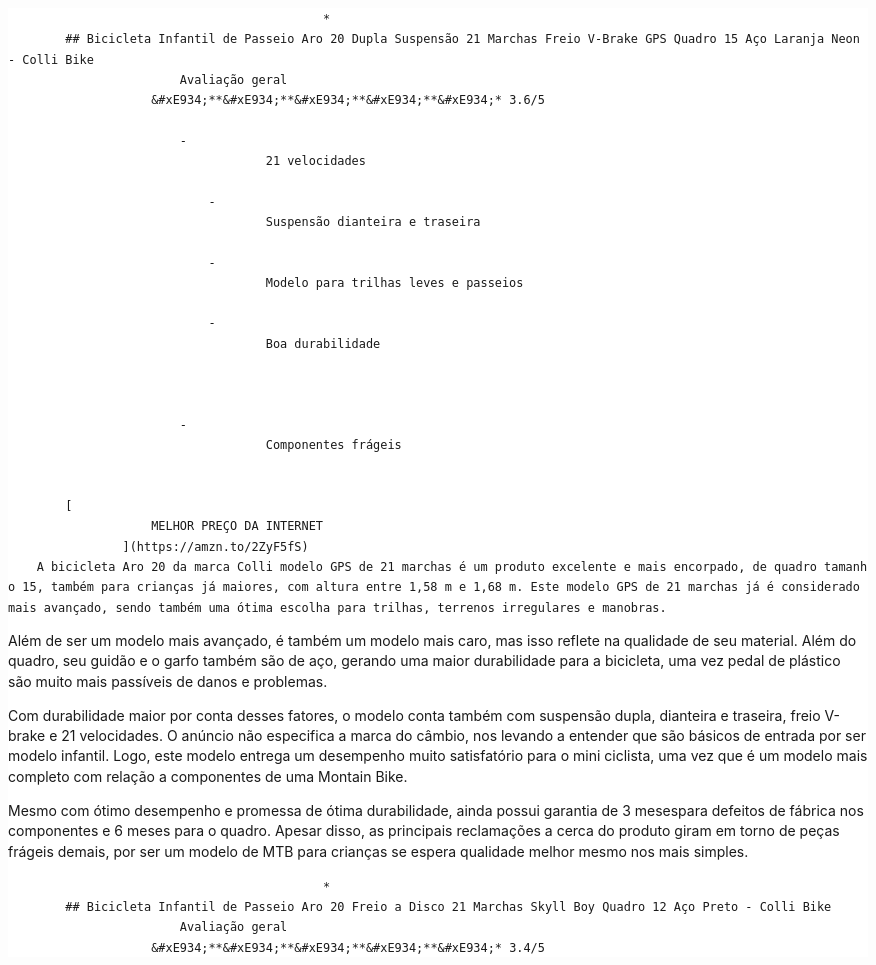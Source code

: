 		
												*														
			## Bicicleta Infantil de Passeio Aro 20 Dupla Suspensão 21 Marchas Freio V-Brake GPS Quadro 15 Aço Laranja Neon - Colli Bike		
							Avaliação geral
						&#xE934;**&#xE934;**&#xE934;**&#xE934;**&#xE934;* 3.6/5		
					
							- 
										21 velocidades
									
								- 
										Suspensão dianteira e traseira
									
								- 
										Modelo para trilhas leves e passeios	
									
								- 
										Boa durabilidade
									
						
					
							- 
										Componentes frágeis
									
						
			[
						MELHOR PREÇO DA INTERNET
					](https://amzn.to/2ZyF5fS)
		A bicicleta Aro 20 da marca Colli modelo GPS de 21 marchas é um produto excelente e mais encorpado, de quadro tamanho 15, também para crianças já maiores, com altura entre 1,58 m e 1,68 m. Este modelo GPS de 21 marchas já é considerado mais avançado, sendo também uma ótima escolha para trilhas, terrenos irregulares e manobras.

Além de ser um modelo mais avançado, é também um modelo mais caro, mas isso reflete na qualidade de seu material. Além do quadro, seu guidão e o garfo também são de aço, gerando uma maior durabilidade para a bicicleta, uma vez pedal de plástico são muito mais passíveis de danos e problemas.

Com durabilidade maior por conta desses fatores, o modelo conta também com suspensão dupla, dianteira e traseira, freio V-brake e 21 velocidades. O anúncio não especifica a marca do câmbio, nos levando a entender que são básicos de entrada por ser modelo infantil. Logo, este modelo entrega um desempenho muito satisfatório para o mini ciclista, uma vez que é um modelo mais completo com relação a componentes de uma Montain Bike.

Mesmo com ótimo desempenho e promessa de ótima durabilidade, ainda possui garantia de 3 mesespara defeitos de fábrica nos componentes e 6 meses para o quadro. Apesar disso, as principais reclamações a cerca do produto giram em torno de peças frágeis demais, por ser um modelo de MTB para crianças se espera qualidade melhor mesmo nos mais simples.

		
												*														
			## Bicicleta Infantil de Passeio Aro 20 Freio a Disco 21 Marchas Skyll Boy Quadro 12 Aço Preto - Colli Bike		
							Avaliação geral
						&#xE934;**&#xE934;**&#xE934;**&#xE934;**&#xE934;* 3.4/5		
					